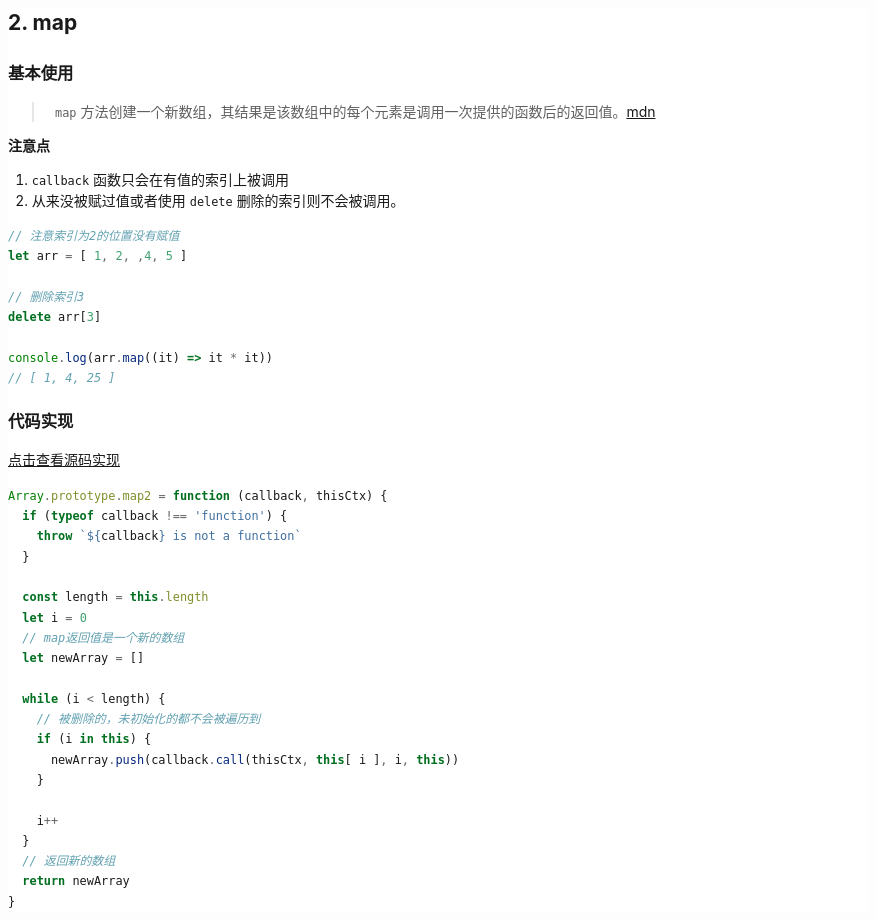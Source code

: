 

## 2. map

### 基本使用
> ` map` 方法创建一个新数组，其结果是该数组中的每个元素是调用一次提供的函数后的返回值。[mdn](https://developer.mozilla.org/zh-CN/docs/Web/JavaScript/Reference/Global_Objects/Array/map)

**注意点**

1. `callback` 函数只会在有值的索引上被调用
2. 从来没被赋过值或者使用 `delete` 删除的索引则不会被调用。



``` javascript
// 注意索引为2的位置没有赋值
let arr = [ 1, 2, ,4, 5 ]

// 删除索引3
delete arr[3]

console.log(arr.map((it) => it * it))
// [ 1, 4, 25 ]

```

### 代码实现

[点击查看源码实现](https://github.com/qianlongo/array-handwritting/blob/main/map.js)

``` javascript
Array.prototype.map2 = function (callback, thisCtx) {
  if (typeof callback !== 'function') {
    throw `${callback} is not a function`
  }

  const length = this.length
  let i = 0
  // map返回值是一个新的数组
  let newArray = []

  while (i < length) {
    // 被删除的，未初始化的都不会被遍历到
    if (i in this) {
      newArray.push(callback.call(thisCtx, this[ i ], i, this))
    }

    i++
  }
  // 返回新的数组
  return newArray
}


```
